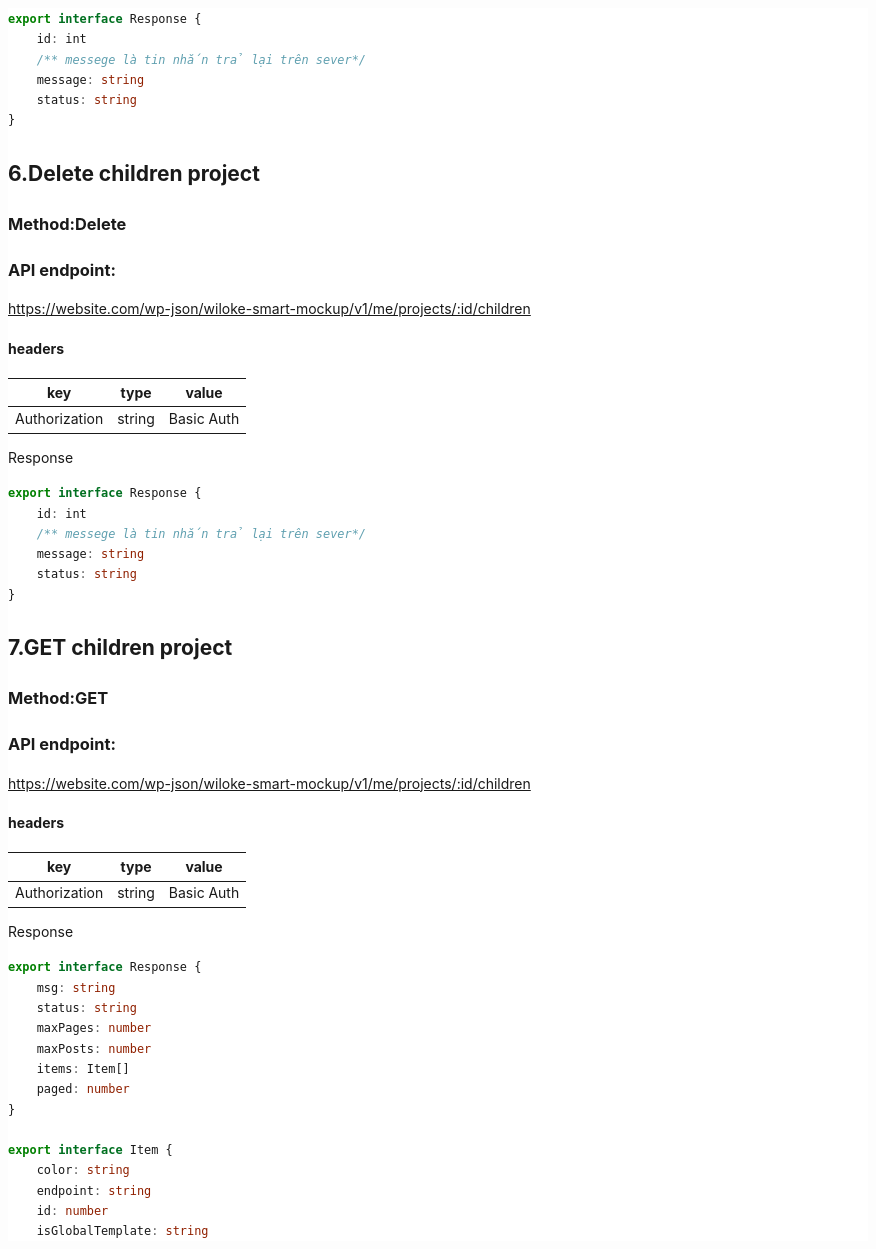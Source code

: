 ````ts
export interface Response {
    id: int
    /** messege là tin nhắn trả lại trên sever*/
    message: string
    status: string
}

````
## 6.Delete children project

### Method:Delete

### API endpoint:

https://website.com/wp-json/wiloke-smart-mockup/v1/me/projects/:id/children

#### headers

key | type | value
--- | --- | ---
Authorization | string | Basic Auth

Response

````ts
export interface Response {
    id: int
    /** messege là tin nhắn trả lại trên sever*/
    message: string
    status: string
}

````
## 7.GET children project

### Method:GET

### API endpoint:

https://website.com/wp-json/wiloke-smart-mockup/v1/me/projects/:id/children

#### headers

key | type | value
--- | --- | ---
Authorization | string | Basic Auth

Response

````ts
export interface Response {
    msg: string
    status: string
    maxPages: number
    maxPosts: number
    items: Item[]
    paged: number
}

export interface Item {
    color: string
    endpoint: string
    id: number
    isGlobalTemplate: string
````